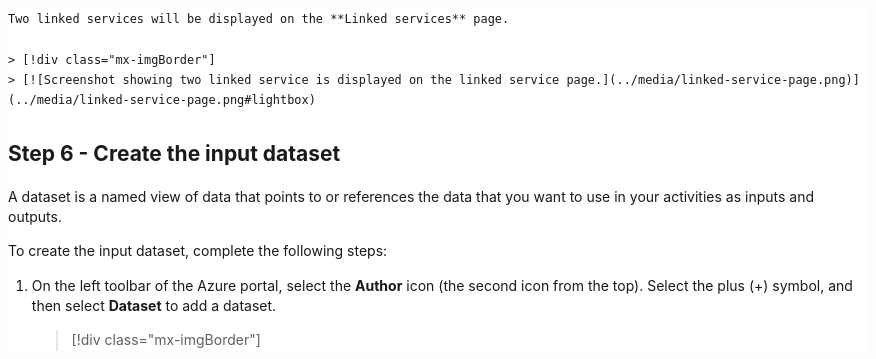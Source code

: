     Two linked services will be displayed on the **Linked services** page.

    > [!div class="mx-imgBorder"]
    > [![Screenshot showing two linked service is displayed on the linked service page.](../media/linked-service-page.png)](../media/linked-service-page.png#lightbox)

## Step 6 - Create the input dataset

A dataset is a named view of data that points to or references the data that you want to use in your activities as inputs and outputs.

To create the input dataset, complete the following steps: 

1. On the left toolbar of the Azure portal, select the **Author** icon (the second icon from the top). Select the plus (+) symbol, and then select **Dataset** to add a dataset.

    > [!div class="mx-imgBorder"]